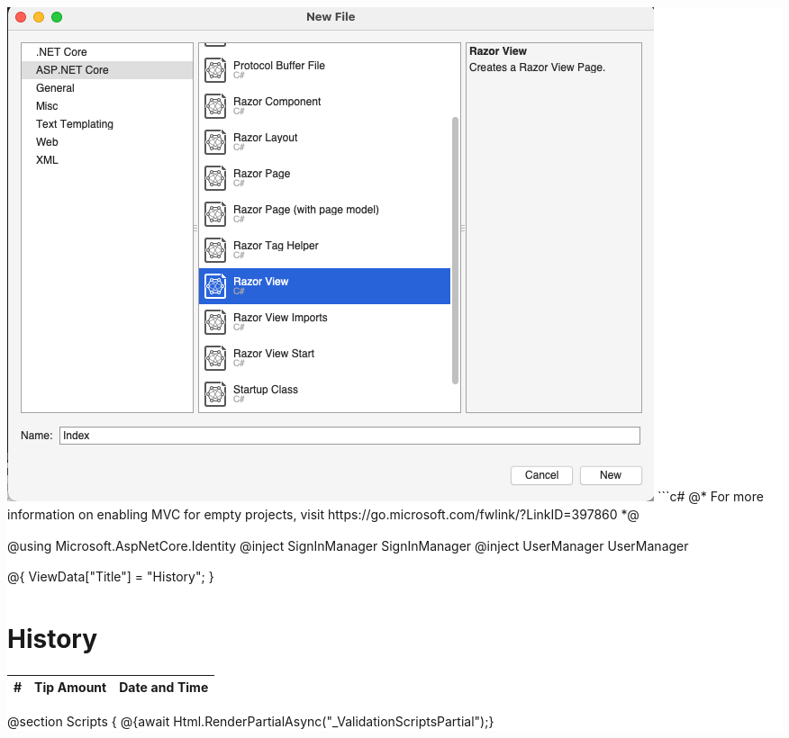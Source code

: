    <img src="OnlineTipCalculator/Images/Screen%20Shot%202021-12-30%20at%2010.28.18%20PM.png">
  ```c#
  @*
    For more information on enabling MVC for empty projects, visit https://go.microsoft.com/fwlink/?LinkID=397860
*@

@using Microsoft.AspNetCore.Identity
@inject SignInManager<IdentityUser> SignInManager
@inject UserManager<IdentityUser> UserManager

@{ ViewData["Title"] = "History"; }

<h1>History</h1>
<div class="text-center">
    <table class="table table-bordered">
        <thead class="thead-dark">
            <tr>
                <th>#</th>
                <th>Tip Amount</th>
                <th>Date and Time</th>
            </tr>
        </thead>
        <tbody id="calchistory"></tbody>
    </table>

</div>

<input type="hidden" id="UserId" value="@UserManager.GetUserId(User)" />
@section Scripts {
    @{await Html.RenderPartialAsync("_ValidationScriptsPartial");}
    <script>
        let userId = document.getElementById("UserId").value;
        fetch('https://localhost:5001/calculation/history', {
            method: 'post',
            headers: { 'Content-type': 'application/json' },
  ```